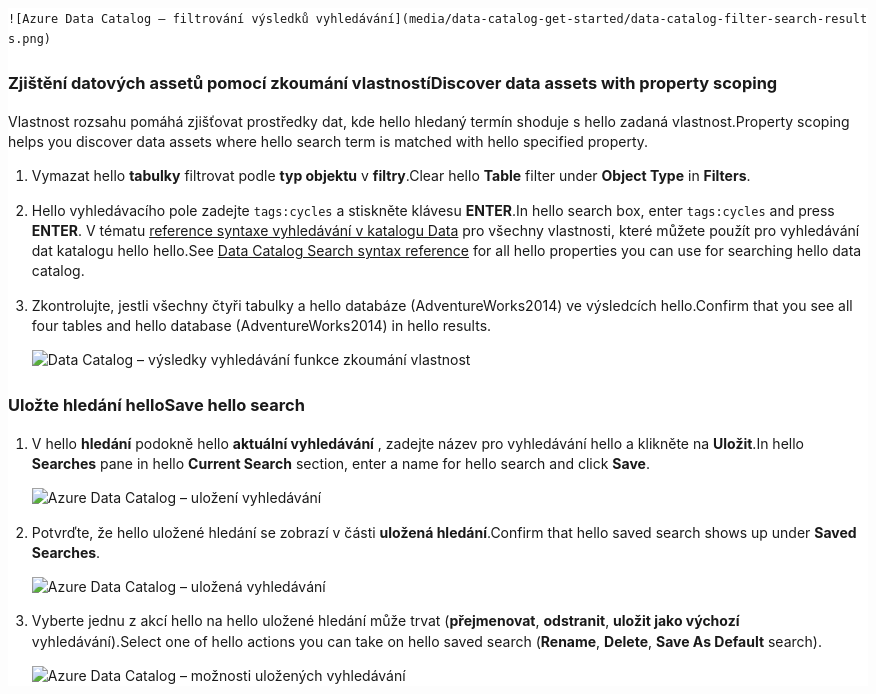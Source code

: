    
    ![Azure Data Catalog – filtrování výsledků vyhledávání](media/data-catalog-get-started/data-catalog-filter-search-results.png)

### <a name="discover-data-assets-with-property-scoping"></a><span data-ttu-id="c8497-286">Zjištění datových assetů pomocí zkoumání vlastností</span><span class="sxs-lookup"><span data-stu-id="c8497-286">Discover data assets with property scoping</span></span>
<span data-ttu-id="c8497-287">Vlastnost rozsahu pomáhá zjišťovat prostředky dat, kde hello hledaný termín shoduje s hello zadaná vlastnost.</span><span class="sxs-lookup"><span data-stu-id="c8497-287">Property scoping helps you discover data assets where hello search term is matched with hello specified property.</span></span>

1. <span data-ttu-id="c8497-288">Vymazat hello **tabulky** filtrovat podle **typ objektu** v **filtry**.</span><span class="sxs-lookup"><span data-stu-id="c8497-288">Clear hello **Table** filter under **Object Type** in **Filters**.</span></span>  
2. <span data-ttu-id="c8497-289">Hello vyhledávacího pole zadejte `tags:cycles` a stiskněte klávesu **ENTER**.</span><span class="sxs-lookup"><span data-stu-id="c8497-289">In hello search box, enter `tags:cycles` and press **ENTER**.</span></span> <span data-ttu-id="c8497-290">V tématu [reference syntaxe vyhledávání v katalogu Data](https://msdn.microsoft.com/library/azure/mt267594.aspx) pro všechny vlastnosti, které můžete použít pro vyhledávání dat katalogu hello hello.</span><span class="sxs-lookup"><span data-stu-id="c8497-290">See [Data Catalog Search syntax reference](https://msdn.microsoft.com/library/azure/mt267594.aspx) for all hello properties you can use for searching hello data catalog.</span></span>
3. <span data-ttu-id="c8497-291">Zkontrolujte, jestli všechny čtyři tabulky a hello databáze (AdventureWorks2014) ve výsledcích hello.</span><span class="sxs-lookup"><span data-stu-id="c8497-291">Confirm that you see all four tables and hello database (AdventureWorks2014) in hello results.</span></span>  
   
    ![Data Catalog – výsledky vyhledávání funkce zkoumání vlastnost](media/data-catalog-get-started/data-catalog-property-scoping-results.png)

### <a name="save-hello-search"></a><span data-ttu-id="c8497-293">Uložte hledání hello</span><span class="sxs-lookup"><span data-stu-id="c8497-293">Save hello search</span></span>
1. <span data-ttu-id="c8497-294">V hello **hledání** podokně hello **aktuální vyhledávání** , zadejte název pro vyhledávání hello a klikněte na **Uložit**.</span><span class="sxs-lookup"><span data-stu-id="c8497-294">In hello **Searches** pane in hello **Current Search** section, enter a name for hello search and click **Save**.</span></span>
   
    ![Azure Data Catalog – uložení vyhledávání](media/data-catalog-get-started/data-catalog-save-search.png)
2. <span data-ttu-id="c8497-296">Potvrďte, že hello uložené hledání se zobrazí v části **uložená hledání**.</span><span class="sxs-lookup"><span data-stu-id="c8497-296">Confirm that hello saved search shows up under **Saved Searches**.</span></span>
   
    ![Azure Data Catalog – uložená vyhledávání](media/data-catalog-get-started/data-catalog-saved-search.png)
3. <span data-ttu-id="c8497-298">Vyberte jednu z akcí hello na hello uložené hledání může trvat (**přejmenovat**, **odstranit**, **uložit jako výchozí** vyhledávání).</span><span class="sxs-lookup"><span data-stu-id="c8497-298">Select one of hello actions you can take on hello saved search (**Rename**, **Delete**, **Save As Default** search).</span></span>
   
    ![Azure Data Catalog – možnosti uložených vyhledávání](media/data-catalog-get-started/data-catalog-saved-search-options.png)
